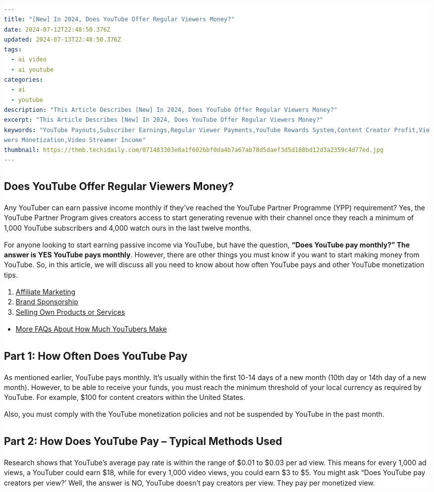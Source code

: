 ```yaml
---
title: "[New] In 2024, Does YouTube Offer Regular Viewers Money?"
date: 2024-07-12T22:48:50.376Z
updated: 2024-07-13T22:48:50.376Z
tags:
  - ai video
  - ai youtube
categories:
  - ai
  - youtube
description: "This Article Describes [New] In 2024, Does YouTube Offer Regular Viewers Money?"
excerpt: "This Article Describes [New] In 2024, Does YouTube Offer Regular Viewers Money?"
keywords: "YouTube Payouts,Subscriber Earnings,Regular Viewer Payments,YouTube Rewards System,Content Creator Profit,Viewers Monetization,Video Streamer Income"
thumbnail: https://thmb.techidaily.com/071483303e8a1f6026bf0da4b7a67ab78d5daef3d5d188bd12d3a2359c4d77ed.jpg
---
```


## Does YouTube Offer Regular Viewers Money?

Any YouTuber can earn passive income monthly if they’ve reached the YouTube Partner Programme (YPP) requirement? Yes, the YouTube Partner Program gives creators access to start generating revenue with their channel once they reach a minimum of 1,000 YouTube subscribers and 4,000 watch ours in the last twelve months.

For anyone looking to start earning passive income via YouTube, but have the question, **“Does YouTube pay monthly?” The answer is YES YouTube pays monthly**. However, there are other things you must know if you want to start making money from YouTube. So, in this article, we will discuss all you need to know about how often YouTube pays and other YouTube monetization tips.

1. [Affiliate Marketing](#part3-1)
2. [Brand Sponsorship](#part3-2)
3. [Selling Own Products or Services](#part3-3)

* [More FAQs About How Much YouTubers Make](#part4)

## Part 1: How Often Does YouTube Pay

As mentioned earlier, YouTube pays monthly. It’s usually within the first 10-14 days of a new month (10th day or 14th day of a new month). However, to be able to receive your funds, you must reach the minimum threshold of your local currency as required by YouTube. For example, $100 for content creators within the United States.

Also, you must comply with the YouTube monetization policies and not be suspended by YouTube in the past month.

## Part 2: How Does YouTube Pay – Typical Methods Used

Research shows that YouTube’s average pay rate is within the range of $0.01 to $0.03 per ad view. This means for every 1,000 ad views, a YouTuber could earn $18, while for every 1,000 video views, you could earn $3 to $5\. You might ask “Does YouTube pay creators per view?’ Well, the answer is NO, YouTube doesn’t pay creators per view. They pay per monetized view.
